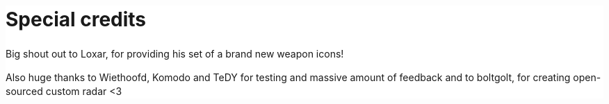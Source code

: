 # Special credits
Big shout out to Loxar, for providing his set of a brand new weapon icons!

Also huge thanks to Wiethoofd, Komodo and TeDY for testing and massive amount of feedback and to boltgolt, for creating open-sourced custom radar <3
